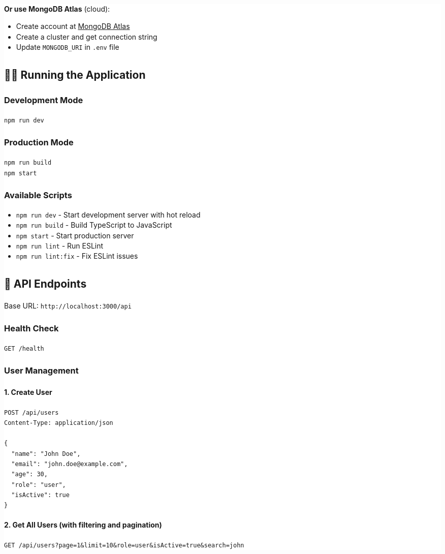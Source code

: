    **Or use MongoDB Atlas** (cloud):
   - Create account at [MongoDB Atlas](https://www.mongodb.com/atlas)
   - Create a cluster and get connection string
   - Update `MONGODB_URI` in `.env` file

## 🏃‍♂️ Running the Application

### Development Mode
```bash
npm run dev
```

### Production Mode
```bash
npm run build
npm start
```

### Available Scripts
- `npm run dev` - Start development server with hot reload
- `npm run build` - Build TypeScript to JavaScript
- `npm start` - Start production server
- `npm run lint` - Run ESLint
- `npm run lint:fix` - Fix ESLint issues

## 📡 API Endpoints

Base URL: `http://localhost:3000/api`

### Health Check
```http
GET /health
```

### User Management

#### 1. Create User
```http
POST /api/users
Content-Type: application/json

{
  "name": "John Doe",
  "email": "john.doe@example.com",
  "age": 30,
  "role": "user",
  "isActive": true
}
```

#### 2. Get All Users (with filtering and pagination)
```http
GET /api/users?page=1&limit=10&role=user&isActive=true&search=john
```
